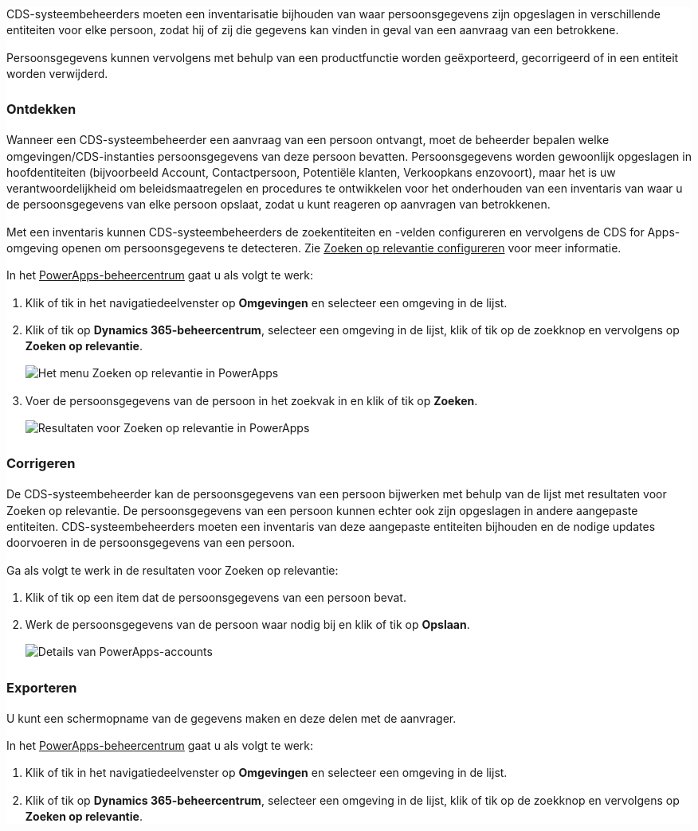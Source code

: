 CDS-systeembeheerders moeten een inventarisatie bijhouden van waar persoonsgegevens zijn opgeslagen in verschillende entiteiten voor elke persoon, zodat hij of zij die gegevens kan vinden in geval van een aanvraag van een betrokkene.  

Persoonsgegevens kunnen vervolgens met behulp van een productfunctie worden geëxporteerd, gecorrigeerd of in een entiteit worden verwijderd.  

### <a name="discover"></a>Ontdekken
Wanneer een CDS-systeembeheerder een aanvraag van een persoon ontvangt, moet de beheerder bepalen welke omgevingen/CDS-instanties persoonsgegevens van deze persoon bevatten. Persoonsgegevens worden gewoonlijk opgeslagen in hoofdentiteiten (bijvoorbeeld Account, Contactpersoon, Potentiële klanten, Verkoopkans enzovoort), maar het is uw verantwoordelijkheid om beleidsmaatregelen en procedures te ontwikkelen voor het onderhouden van een inventaris van waar u de persoonsgegevens van elke persoon opslaat, zodat u kunt reageren op aanvragen van betrokkenen.

Met een inventaris kunnen CDS-systeembeheerders de zoekentiteiten en -velden configureren en vervolgens de CDS for Apps-omgeving openen om persoonsgegevens te detecteren. Zie [Zoeken op relevantie configureren](https://go.microsoft.com/fwlink/?linkid=872506) voor meer informatie.

In het [PowerApps-beheercentrum](https://admin.powerapps.com/) gaat u als volgt te werk:

1. Klik of tik in het navigatiedeelvenster op **Omgevingen** en selecteer een omgeving in de lijst.

2. Klik of tik op **Dynamics 365-beheercentrum**, selecteer een omgeving in de lijst, klik of tik op de zoekknop en vervolgens op **Zoeken op relevantie**.

    ![Het menu Zoeken op relevantie in PowerApps](./media/common-data-service-gdpr-dsr-guide/powerapps-relevance-search-menu.png)

3. Voer de persoonsgegevens van de persoon in het zoekvak in en klik of tik op **Zoeken**.

    ![Resultaten voor Zoeken op relevantie in PowerApps](./media/common-data-service-gdpr-dsr-guide/powerapps-relevance-search-results.png)

### <a name="rectify"></a>Corrigeren
De CDS-systeembeheerder kan de persoonsgegevens van een persoon bijwerken met behulp van de lijst met resultaten voor Zoeken op relevantie. De persoonsgegevens van een persoon kunnen echter ook zijn opgeslagen in andere aangepaste entiteiten. CDS-systeembeheerders moeten een inventaris van deze aangepaste entiteiten bijhouden en de nodige updates doorvoeren in de persoonsgegevens van een persoon.

Ga als volgt te werk in de resultaten voor Zoeken op relevantie:

1. Klik of tik op een item dat de persoonsgegevens van een persoon bevat.

2. Werk de persoonsgegevens van de persoon waar nodig bij en klik of tik op **Opslaan**.

    ![Details van PowerApps-accounts](./media/common-data-service-gdpr-dsr-guide/powerapps-account-details.png)

### <a name="export"></a>Exporteren
U kunt een schermopname van de gegevens maken en deze delen met de aanvrager.

In het [PowerApps-beheercentrum](https://admin.powerapps.com/) gaat u als volgt te werk:

1. Klik of tik in het navigatiedeelvenster op **Omgevingen** en selecteer een omgeving in de lijst.

2. Klik of tik op **Dynamics 365-beheercentrum**, selecteer een omgeving in de lijst, klik of tik op de zoekknop en vervolgens op **Zoeken op relevantie**.
